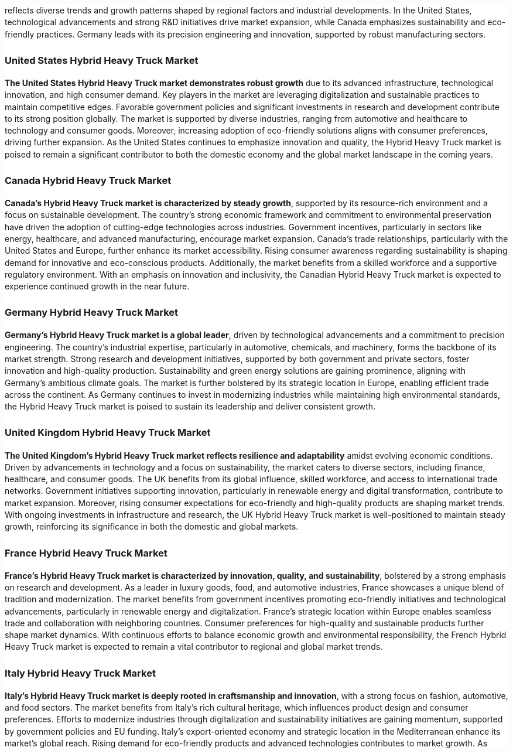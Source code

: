reflects diverse trends and growth patterns shaped by regional factors and industrial developments. In the United States, technological advancements and strong R&amp;D initiatives drive market expansion, while Canada emphasizes sustainability and eco-friendly practices. Germany leads with its precision engineering and innovation, supported by robust manufacturing sectors.</span></em></p></blockquote><h3><strong>United States Hybrid Heavy Truck Market</strong></h3><p><strong>The United States Hybrid Heavy Truck market demonstrates robust growth</strong> due to its advanced infrastructure, technological innovation, and high consumer demand. Key players in the market are leveraging digitalization and sustainable practices to maintain competitive edges. Favorable government policies and significant investments in research and development contribute to its strong position globally. The market is supported by diverse industries, ranging from automotive and healthcare to technology and consumer goods. Moreover, increasing adoption of eco-friendly solutions aligns with consumer preferences, driving further expansion. As the United States continues to emphasize innovation and quality, the Hybrid Heavy Truck market is poised to remain a significant contributor to both the domestic economy and the global market landscape in the coming years.</p><h3><strong>Canada Hybrid Heavy Truck Market</strong></h3><p><strong>Canada&rsquo;s Hybrid Heavy Truck market is characterized by steady growth</strong>, supported by its resource-rich environment and a focus on sustainable development. The country&rsquo;s strong economic framework and commitment to environmental preservation have driven the adoption of cutting-edge technologies across industries. Government incentives, particularly in sectors like energy, healthcare, and advanced manufacturing, encourage market expansion. Canada&rsquo;s trade relationships, particularly with the United States and Europe, further enhance its market accessibility. Rising consumer awareness regarding sustainability is shaping demand for innovative and eco-conscious products. Additionally, the market benefits from a skilled workforce and a supportive regulatory environment. With an emphasis on innovation and inclusivity, the Canadian Hybrid Heavy Truck market is expected to experience continued growth in the near future.</p><h3><strong>Germany Hybrid Heavy Truck Market</strong></h3><p><strong>Germany&rsquo;s Hybrid Heavy Truck market is a global leader</strong>, driven by technological advancements and a commitment to precision engineering. The country&rsquo;s industrial expertise, particularly in automotive, chemicals, and machinery, forms the backbone of its market strength. Strong research and development initiatives, supported by both government and private sectors, foster innovation and high-quality production. Sustainability and green energy solutions are gaining prominence, aligning with Germany&rsquo;s ambitious climate goals. The market is further bolstered by its strategic location in Europe, enabling efficient trade across the continent. As Germany continues to invest in modernizing industries while maintaining high environmental standards, the Hybrid Heavy Truck market is poised to sustain its leadership and deliver consistent growth.</p><h3><strong>United Kingdom Hybrid Heavy Truck Market</strong></h3><p><strong>The United Kingdom&rsquo;s Hybrid Heavy Truck market reflects resilience and adaptability</strong> amidst evolving economic conditions. Driven by advancements in technology and a focus on sustainability, the market caters to diverse sectors, including finance, healthcare, and consumer goods. The UK benefits from its global influence, skilled workforce, and access to international trade networks. Government initiatives supporting innovation, particularly in renewable energy and digital transformation, contribute to market expansion. Moreover, rising consumer expectations for eco-friendly and high-quality products are shaping market trends. With ongoing investments in infrastructure and research, the UK Hybrid Heavy Truck market is well-positioned to maintain steady growth, reinforcing its significance in both the domestic and global markets.</p><h3><strong>France Hybrid Heavy Truck Market</strong></h3><p><strong>France&rsquo;s Hybrid Heavy Truck market is characterized by innovation, quality, and sustainability</strong>, bolstered by a strong emphasis on research and development. As a leader in luxury goods, food, and automotive industries, France showcases a unique blend of tradition and modernization. The market benefits from government incentives promoting eco-friendly initiatives and technological advancements, particularly in renewable energy and digitalization. France&rsquo;s strategic location within Europe enables seamless trade and collaboration with neighboring countries. Consumer preferences for high-quality and sustainable products further shape market dynamics. With continuous efforts to balance economic growth and environmental responsibility, the French Hybrid Heavy Truck market is expected to remain a vital contributor to regional and global market trends.</p><h3><strong>Italy Hybrid Heavy Truck Market</strong></h3><p><strong>Italy&rsquo;s Hybrid Heavy Truck market is deeply rooted in craftsmanship and innovation</strong>, with a strong focus on fashion, automotive, and food sectors. The market benefits from Italy&rsquo;s rich cultural heritage, which influences product design and consumer preferences. Efforts to modernize industries through digitalization and sustainability initiatives are gaining momentum, supported by government policies and EU funding. Italy&rsquo;s export-oriented economy and strategic location in the Mediterranean enhance its market&rsquo;s global reach. Rising demand for eco-friendly products and advanced technologies contributes to market growth. As